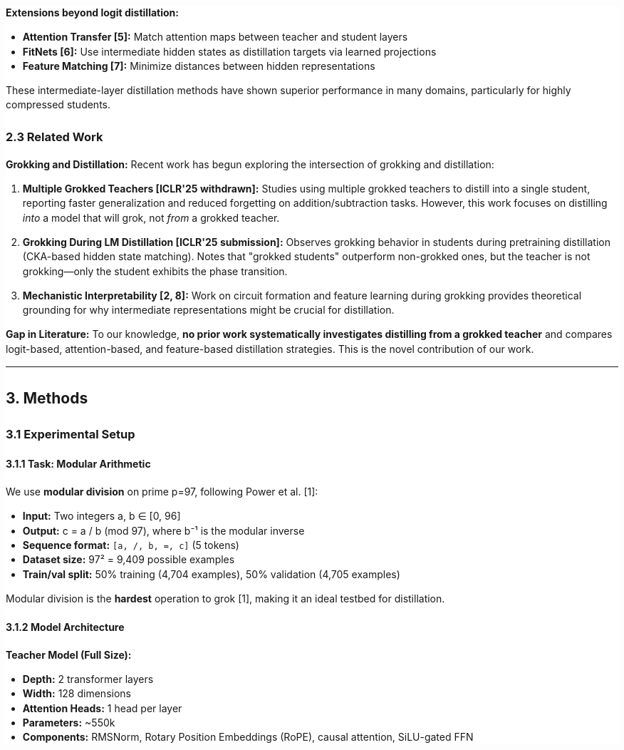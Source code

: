 **Extensions beyond logit distillation:**
- **Attention Transfer [5]:** Match attention maps between teacher and student layers
- **FitNets [6]:** Use intermediate hidden states as distillation targets via learned projections
- **Feature Matching [7]:** Minimize distances between hidden representations

These intermediate-layer distillation methods have shown superior performance in many domains, particularly for highly compressed students.

### 2.3 Related Work

**Grokking and Distillation:**
Recent work has begun exploring the intersection of grokking and distillation:

1. **Multiple Grokked Teachers [ICLR'25 withdrawn]:** Studies using multiple grokked teachers to distill into a single student, reporting faster generalization and reduced forgetting on addition/subtraction tasks. However, this work focuses on distilling *into* a model that will grok, not *from* a grokked teacher.

2. **Grokking During LM Distillation [ICLR'25 submission]:** Observes grokking behavior in students during pretraining distillation (CKA-based hidden state matching). Notes that "grokked students" outperform non-grokked ones, but the teacher is not grokking—only the student exhibits the phase transition.

3. **Mechanistic Interpretability [2, 8]:** Work on circuit formation and feature learning during grokking provides theoretical grounding for why intermediate representations might be crucial for distillation.

**Gap in Literature:**
To our knowledge, **no prior work systematically investigates distilling from a grokked teacher** and compares logit-based, attention-based, and feature-based distillation strategies. This is the novel contribution of our work.

---

## 3. Methods

### 3.1 Experimental Setup

#### 3.1.1 Task: Modular Arithmetic

We use **modular division** on prime p=97, following Power et al. [1]:

- **Input:** Two integers a, b ∈ [0, 96]
- **Output:** c = a / b (mod 97), where b⁻¹ is the modular inverse
- **Sequence format:** `[a, /, b, =, c]` (5 tokens)
- **Dataset size:** 97² = 9,409 possible examples
- **Train/val split:** 50% training (4,704 examples), 50% validation (4,705 examples)

Modular division is the **hardest** operation to grok [1], making it an ideal testbed for distillation.

#### 3.1.2 Model Architecture

**Teacher Model (Full Size):**
- **Depth:** 2 transformer layers
- **Width:** 128 dimensions
- **Attention Heads:** 1 head per layer
- **Parameters:** ~550k
- **Components:** RMSNorm, Rotary Position Embeddings (RoPE), causal attention, SiLU-gated FFN
